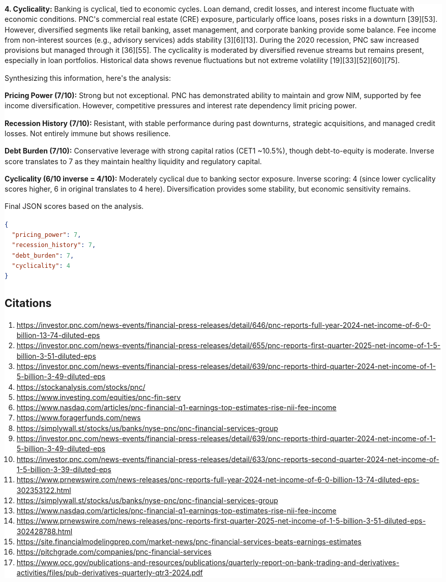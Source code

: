 **4. Cyclicality:**
Banking is cyclical, tied to economic cycles. Loan demand, credit losses, and interest income fluctuate with economic conditions. PNC's commercial real estate (CRE) exposure, particularly office loans, poses risks in a downturn [39][53]. However, diversified segments like retail banking, asset management, and corporate banking provide some balance. Fee income from non-interest sources (e.g., advisory services) adds stability [3][6][13]. During the 2020 recession, PNC saw increased provisions but managed through it [36][55]. The cyclicality is moderated by diversified revenue streams but remains present, especially in loan portfolios. Historical data shows revenue fluctuations but not extreme volatility [19][33][52][60][75].

Synthesizing this information, here's the analysis:

**Pricing Power (7/10):** Strong but not exceptional. PNC has demonstrated ability to maintain and grow NIM, supported by fee income diversification. However, competitive pressures and interest rate dependency limit pricing power.

**Recession History (7/10):** Resistant, with stable performance during past downturns, strategic acquisitions, and managed credit losses. Not entirely immune but shows resilience.

**Debt Burden (7/10):** Conservative leverage with strong capital ratios (CET1 ~10.5%), though debt-to-equity is moderate. Inverse score translates to 7 as they maintain healthy liquidity and regulatory capital.

**Cyclicality (6/10 inverse = 4/10):** Moderately cyclical due to banking sector exposure. Inverse scoring: 4 (since lower cyclicality scores higher, 6 in original translates to 4 here). Diversification provides some stability, but economic sensitivity remains.

Final JSON scores based on the analysis.
</think>

```json
{
  "pricing_power": 7,
  "recession_history": 7,
  "debt_burden": 7,
  "cyclicality": 4
}
```

## Citations

1. https://investor.pnc.com/news-events/financial-press-releases/detail/646/pnc-reports-full-year-2024-net-income-of-6-0-billion-13-74-diluted-eps
2. https://investor.pnc.com/news-events/financial-press-releases/detail/655/pnc-reports-first-quarter-2025-net-income-of-1-5-billion-3-51-diluted-eps
3. https://investor.pnc.com/news-events/financial-press-releases/detail/639/pnc-reports-third-quarter-2024-net-income-of-1-5-billion-3-49-diluted-eps
4. https://stockanalysis.com/stocks/pnc/
5. https://www.investing.com/equities/pnc-fin-serv
6. https://www.nasdaq.com/articles/pnc-financial-q1-earnings-top-estimates-rise-nii-fee-income
7. https://www.foragerfunds.com/news
8. https://simplywall.st/stocks/us/banks/nyse-pnc/pnc-financial-services-group
9. https://investor.pnc.com/news-events/financial-press-releases/detail/639/pnc-reports-third-quarter-2024-net-income-of-1-5-billion-3-49-diluted-eps
10. https://investor.pnc.com/news-events/financial-press-releases/detail/633/pnc-reports-second-quarter-2024-net-income-of-1-5-billion-3-39-diluted-eps
11. https://www.prnewswire.com/news-releases/pnc-reports-full-year-2024-net-income-of-6-0-billion-13-74-diluted-eps-302353122.html
12. https://simplywall.st/stocks/us/banks/nyse-pnc/pnc-financial-services-group
13. https://www.nasdaq.com/articles/pnc-financial-q1-earnings-top-estimates-rise-nii-fee-income
14. https://www.prnewswire.com/news-releases/pnc-reports-first-quarter-2025-net-income-of-1-5-billion-3-51-diluted-eps-302428788.html
15. https://site.financialmodelingprep.com/market-news/pnc-financial-services-beats-earnings-estimates
16. https://pitchgrade.com/companies/pnc-financial-services
17. https://www.occ.gov/publications-and-resources/publications/quarterly-report-on-bank-trading-and-derivatives-activities/files/pub-derivatives-quarterly-qtr3-2024.pdf